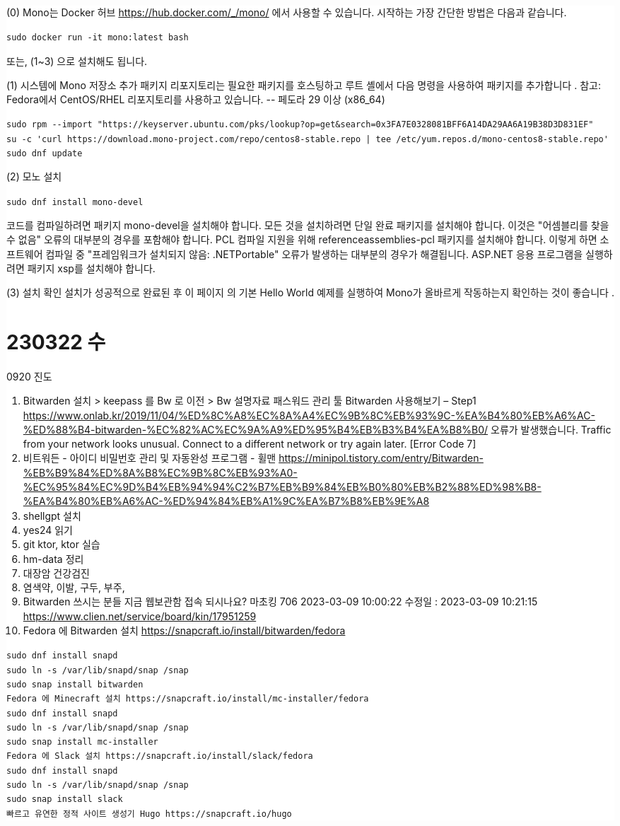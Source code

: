 (0) Mono는 Docker 허브 https://hub.docker.com/_/mono/ 에서 사용할 수 있습니다.
시작하는 가장 간단한 방법은 다음과 같습니다.
```
sudo docker run -it mono:latest bash
```
또는, (1~3) 으로 설치해도 됩니다.

(1) 시스템에 Mono 저장소 추가
패키지 리포지토리는 필요한 패키지를 호스팅하고 루트 셸에서 다음 명령을 사용하여 패키지를 추가합니다 .
참고: Fedora에서 CentOS/RHEL 리포지토리를 사용하고 있습니다.
-- 페도라 29 이상 (x86_64)
```
sudo rpm --import "https://keyserver.ubuntu.com/pks/lookup?op=get&search=0x3FA7E0328081BFF6A14DA29AA6A19B38D3D831EF"
su -c 'curl https://download.mono-project.com/repo/centos8-stable.repo | tee /etc/yum.repos.d/mono-centos8-stable.repo'
sudo dnf update
```

(2) 모노 설치
```
sudo dnf install mono-devel
```
코드를 컴파일하려면 패키지 mono-devel을 설치해야 합니다.
모든 것을 설치하려면 단일 완료 패키지를 설치해야 합니다. 이것은 "어셈블리를 찾을 수 없음" 오류의 대부분의 경우를 포함해야 합니다.
PCL 컴파일 지원을 위해 referenceassemblies-pcl 패키지를 설치해야 합니다. 이렇게 하면 소프트웨어 컴파일 중 "프레임워크가 설치되지 않음: .NETPortable" 오류가 발생하는 대부분의 경우가 해결됩니다.
ASP.NET 응용 프로그램을 실행하려면 패키지 xsp를 설치해야 합니다.

(3) 설치 확인
설치가 성공적으로 완료된 후 이 페이지 의 기본 Hello World 예제를 실행하여 Mono가 올바르게 작동하는지 확인하는 것이 좋습니다 .

# 230322 수
0920 진도

1. Bitwarden 설치 > keepass 를 Bw 로 이전 > Bw 설명자료
패스워드 관리 툴 Bitwarden 사용해보기 – Step1 https://www.onlab.kr/2019/11/04/%ED%8C%A8%EC%8A%A4%EC%9B%8C%EB%93%9C-%EA%B4%80%EB%A6%AC-%ED%88%B4-bitwarden-%EC%82%AC%EC%9A%A9%ED%95%B4%EB%B3%B4%EA%B8%B0/
오류가 발생했습니다.
Traffic from your network looks unusual. Connect to a different network or try again later. [Error Code 7]
1. 비트워든 - 아이디 비밀번호 관리 및 자동완성 프로그램 - 휠맨 https://minipol.tistory.com/entry/Bitwarden-%EB%B9%84%ED%8A%B8%EC%9B%8C%EB%93%A0-%EC%95%84%EC%9D%B4%EB%94%94%C2%B7%EB%B9%84%EB%B0%80%EB%B2%88%ED%98%B8-%EA%B4%80%EB%A6%AC-%ED%94%84%EB%A1%9C%EA%B7%B8%EB%9E%A8
1. shellgpt 설치
1. yes24 읽기
1. git ktor, ktor 실습
1. hm-data 정리
1. 대장암 건강검진
1. 염색약, 이발, 구두, 부주,
1. Bitwarden 쓰시는 분들 지금 웹보관함 접속 되시나요? 마초킹 706 2023-03-09 10:00:22 수정일 : 2023-03-09 10:21:15 https://www.clien.net/service/board/kin/17951259
1. Fedora 에 Bitwarden 설치 https://snapcraft.io/install/bitwarden/fedora
```
sudo dnf install snapd
sudo ln -s /var/lib/snapd/snap /snap
sudo snap install bitwarden
Fedora 에 Minecraft 설치 https://snapcraft.io/install/mc-installer/fedora
sudo dnf install snapd
sudo ln -s /var/lib/snapd/snap /snap
sudo snap install mc-installer
Fedora 에 Slack 설치 https://snapcraft.io/install/slack/fedora
sudo dnf install snapd
sudo ln -s /var/lib/snapd/snap /snap
sudo snap install slack
빠르고 유연한 정적 사이트 생성기 Hugo https://snapcraft.io/hugo
```